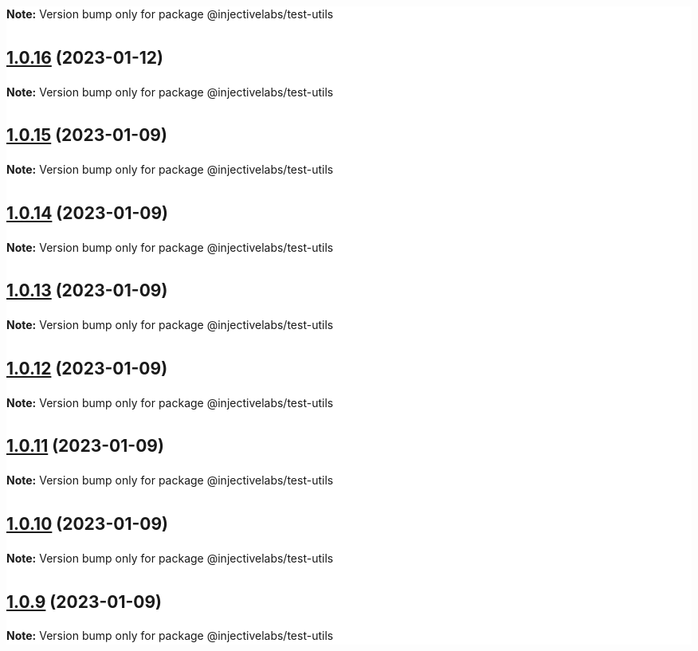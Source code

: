 **Note:** Version bump only for package @injectivelabs/test-utils

## [1.0.16](https://github.com/InjectiveLabs/injective-ts/compare/@injectivelabs/test-utils@1.0.15...@injectivelabs/test-utils@1.0.16) (2023-01-12)

**Note:** Version bump only for package @injectivelabs/test-utils

## [1.0.15](https://github.com/InjectiveLabs/injective-ts/compare/@injectivelabs/test-utils@1.0.14...@injectivelabs/test-utils@1.0.15) (2023-01-09)

**Note:** Version bump only for package @injectivelabs/test-utils

## [1.0.14](https://github.com/InjectiveLabs/injective-ts/compare/@injectivelabs/test-utils@1.0.13...@injectivelabs/test-utils@1.0.14) (2023-01-09)

**Note:** Version bump only for package @injectivelabs/test-utils

## [1.0.13](https://github.com/InjectiveLabs/injective-ts/compare/@injectivelabs/test-utils@1.0.12...@injectivelabs/test-utils@1.0.13) (2023-01-09)

**Note:** Version bump only for package @injectivelabs/test-utils

## [1.0.12](https://github.com/InjectiveLabs/injective-ts/compare/@injectivelabs/test-utils@1.0.11...@injectivelabs/test-utils@1.0.12) (2023-01-09)

**Note:** Version bump only for package @injectivelabs/test-utils

## [1.0.11](https://github.com/InjectiveLabs/injective-ts/compare/@injectivelabs/test-utils@1.0.10...@injectivelabs/test-utils@1.0.11) (2023-01-09)

**Note:** Version bump only for package @injectivelabs/test-utils

## [1.0.10](https://github.com/InjectiveLabs/injective-ts/compare/@injectivelabs/test-utils@1.0.9...@injectivelabs/test-utils@1.0.10) (2023-01-09)

**Note:** Version bump only for package @injectivelabs/test-utils

## [1.0.9](https://github.com/InjectiveLabs/injective-ts/compare/@injectivelabs/test-utils@1.0.8...@injectivelabs/test-utils@1.0.9) (2023-01-09)

**Note:** Version bump only for package @injectivelabs/test-utils
